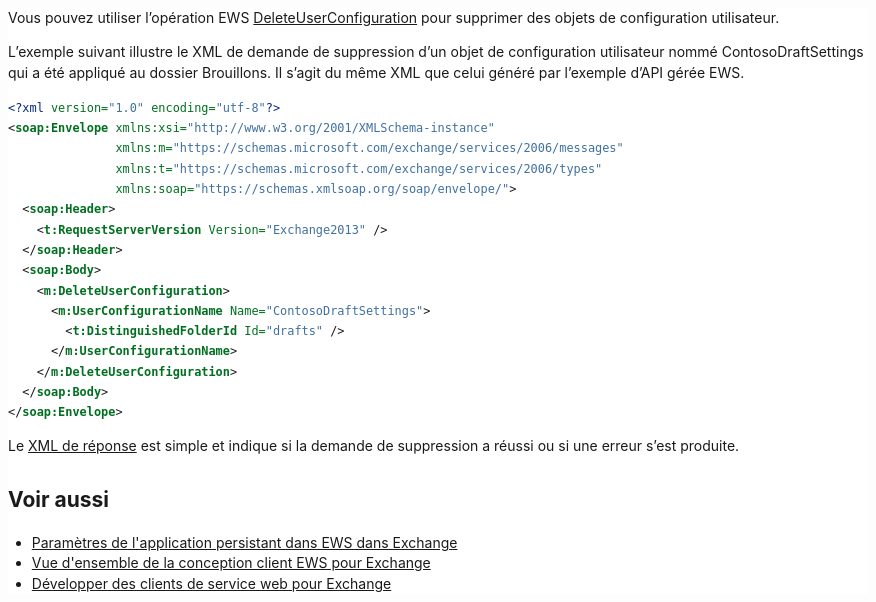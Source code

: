 Vous pouvez utiliser l’opération EWS [DeleteUserConfiguration](https://msdn.microsoft.com/library/93e44690-be2d-4fdb-96a8-4ded3c193aed%28Office.15%29.aspx) pour supprimer des objets de configuration utilisateur. 
  
L’exemple suivant illustre le XML de demande de suppression d’un objet de configuration utilisateur nommé ContosoDraftSettings qui a été appliqué au dossier Brouillons. Il s’agit du même XML que celui généré par l’exemple d’API gérée EWS.
  
```xml
<?xml version="1.0" encoding="utf-8"?>
<soap:Envelope xmlns:xsi="http://www.w3.org/2001/XMLSchema-instance" 
               xmlns:m="https://schemas.microsoft.com/exchange/services/2006/messages" 
               xmlns:t="https://schemas.microsoft.com/exchange/services/2006/types" 
               xmlns:soap="https://schemas.xmlsoap.org/soap/envelope/">
  <soap:Header>
    <t:RequestServerVersion Version="Exchange2013" />
  </soap:Header>
  <soap:Body>
    <m:DeleteUserConfiguration>
      <m:UserConfigurationName Name="ContosoDraftSettings">
        <t:DistinguishedFolderId Id="drafts" />
      </m:UserConfigurationName>
    </m:DeleteUserConfiguration>
  </soap:Body>
</soap:Envelope>
```

Le [XML de réponse](https://msdn.microsoft.com/library/93e44690-be2d-4fdb-96a8-4ded3c193aed%28Office.15%29.aspx) est simple et indique si la demande de suppression a réussi ou si une erreur s’est produite. 
  
## <a name="see-also"></a>Voir aussi

- [Paramètres de l'application persistant dans EWS dans Exchange](persistent-application-settings-in-ews-in-exchange.md)
- [Vue d'ensemble de la conception client EWS pour Exchange](ews-client-design-overview-for-exchange.md)   
- [Développer des clients de service web pour Exchange](develop-web-service-clients-for-exchange.md)
    

